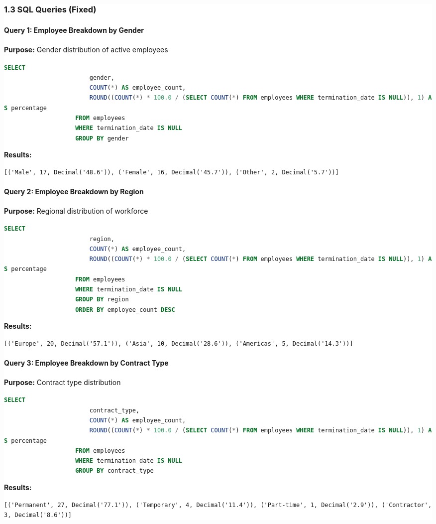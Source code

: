 ### 1.3 SQL Queries (Fixed)
#### Query 1: Employee Breakdown by Gender
**Purpose:** Gender distribution of active employees

```sql
SELECT 
                        gender,
                        COUNT(*) AS employee_count,
                        ROUND((COUNT(*) * 100.0 / (SELECT COUNT(*) FROM employees WHERE termination_date IS NULL)), 1) AS percentage
                    FROM employees
                    WHERE termination_date IS NULL
                    GROUP BY gender
```

**Results:**
```
[('Male', 17, Decimal('48.6')), ('Female', 16, Decimal('45.7')), ('Other', 2, Decimal('5.7'))]
```

#### Query 2: Employee Breakdown by Region
**Purpose:** Regional distribution of workforce

```sql
SELECT 
                        region,
                        COUNT(*) AS employee_count,
                        ROUND((COUNT(*) * 100.0 / (SELECT COUNT(*) FROM employees WHERE termination_date IS NULL)), 1) AS percentage
                    FROM employees
                    WHERE termination_date IS NULL
                    GROUP BY region
                    ORDER BY employee_count DESC
```

**Results:**
```
[('Europe', 20, Decimal('57.1')), ('Asia', 10, Decimal('28.6')), ('Americas', 5, Decimal('14.3'))]
```

#### Query 3: Employee Breakdown by Contract Type
**Purpose:** Contract type distribution

```sql
SELECT 
                        contract_type,
                        COUNT(*) AS employee_count,
                        ROUND((COUNT(*) * 100.0 / (SELECT COUNT(*) FROM employees WHERE termination_date IS NULL)), 1) AS percentage
                    FROM employees
                    WHERE termination_date IS NULL
                    GROUP BY contract_type
```

**Results:**
```
[('Permanent', 27, Decimal('77.1')), ('Temporary', 4, Decimal('11.4')), ('Part-time', 1, Decimal('2.9')), ('Contractor', 3, Decimal('8.6'))]
```
